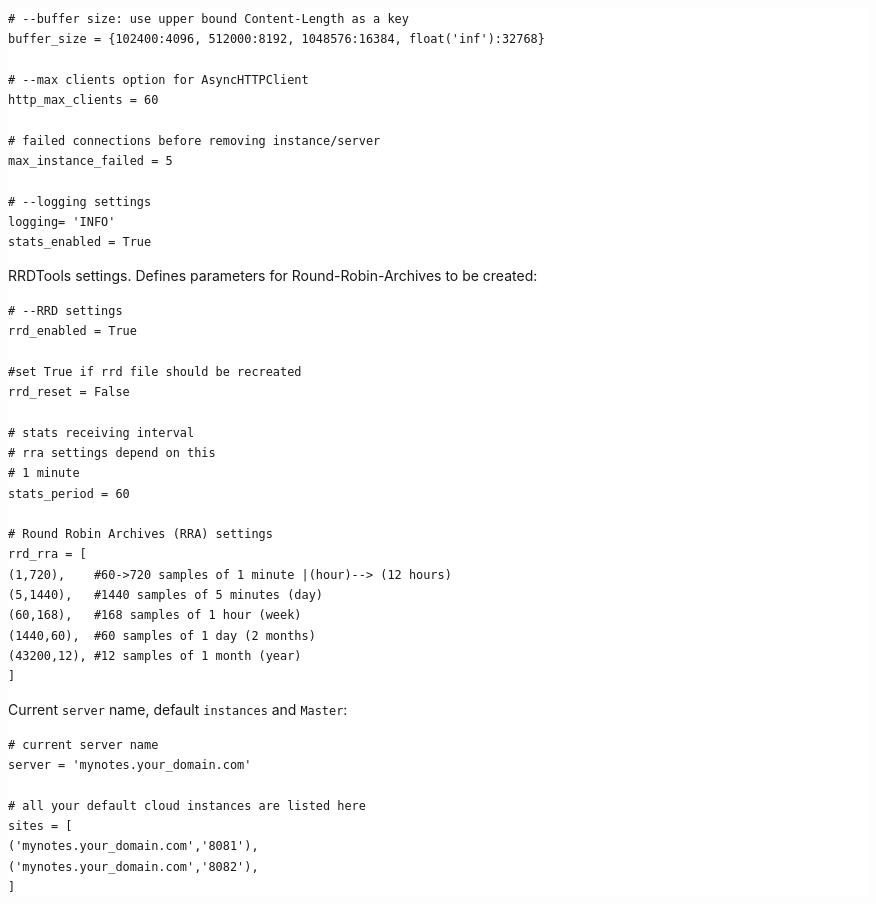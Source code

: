     # --buffer size: use upper bound Content-Length as a key
    buffer_size = {102400:4096, 512000:8192, 1048576:16384, float('inf'):32768}
    
    # --max clients option for AsyncHTTPClient
    http_max_clients = 60
    
    # failed connections before removing instance/server
    max_instance_failed = 5
    
    # --logging settings
    logging= 'INFO'
    stats_enabled = True
    
RRDTools settings. Defines parameters for Round-Robin-Archives to be created:

    # --RRD settings
    rrd_enabled = True
    
    #set True if rrd file should be recreated
    rrd_reset = False
    
    # stats receiving interval
    # rra settings depend on this
    # 1 minute
    stats_period = 60   
    
    # Round Robin Archives (RRA) settings
    rrd_rra = [
    (1,720),    #60->720 samples of 1 minute |(hour)--> (12 hours)
    (5,1440),   #1440 samples of 5 minutes (day)
    (60,168),   #168 samples of 1 hour (week)
    (1440,60),  #60 samples of 1 day (2 months)
    (43200,12), #12 samples of 1 month (year)
    ]
Current `server` name, default `instances` and `Master`:

    # current server name
    server = 'mynotes.your_domain.com'
    
    # all your default cloud instances are listed here 
    sites = [
    ('mynotes.your_domain.com','8081'),
    ('mynotes.your_domain.com','8082'),
    ]
    